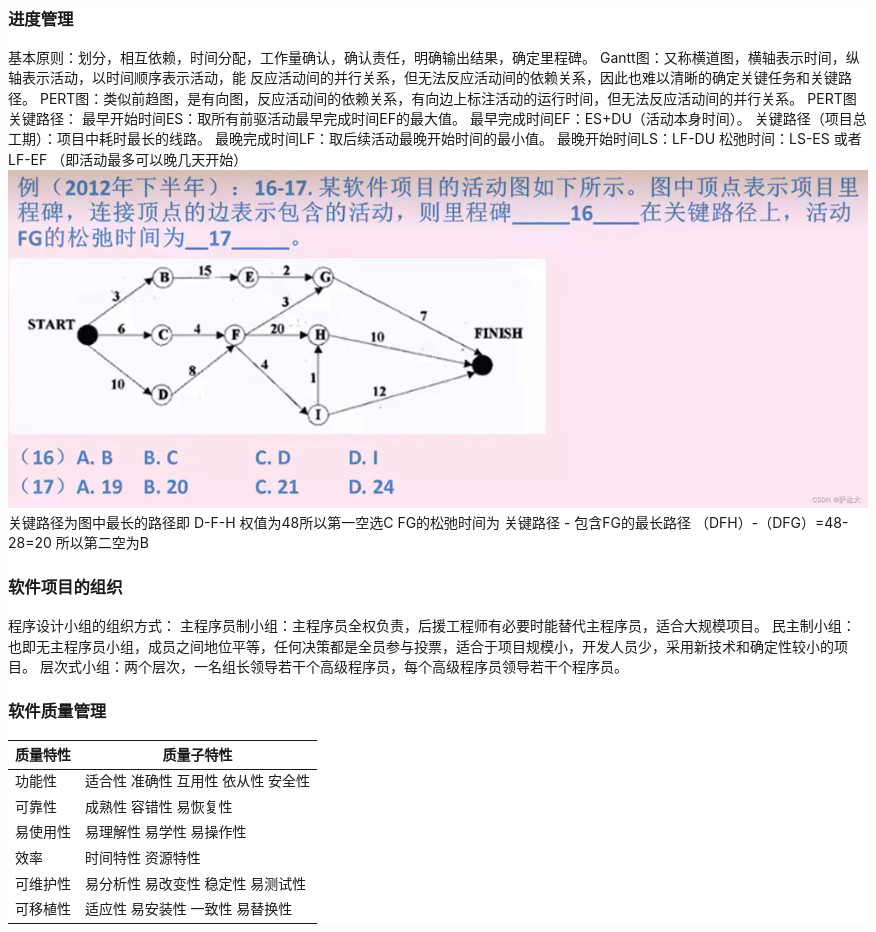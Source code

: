 ### 进度管理
基本原则：划分，相互依赖，时间分配，工作量确认，确认责任，明确输出结果，确定里程碑。
Gantt图：又称横道图，横轴表示时间，纵轴表示活动，以时间顺序表示活动，能
反应活动间的并行关系，但无法反应活动间的依赖关系，因此也难以清晰的确定关键任务和关键路径。
PERT图：类似前趋图，是有向图，反应活动间的依赖关系，有向边上标注活动的运行时间，但无法反应活动间的并行关系。
PERT图关键路径：
最早开始时间ES：取所有前驱活动最早完成时间EF的最大值。
最早完成时间EF：ES+DU（活动本身时间）。
关键路径（项目总工期）：项目中耗时最长的线路。
最晚完成时间LF：取后续活动最晚开始时间的最小值。
最晚开始时间LS：LF-DU
松弛时间：LS-ES 或者LF-EF （即活动最多可以晚几天开始）
![](../../images/rk/图片6.png)
关键路径为图中最长的路径即 D-F-H 权值为48所以第一空选C
FG的松弛时间为 关键路径 - 包含FG的最长路径 （DFH）-（DFG）=48-28=20 所以第二空为B
### 软件项目的组织
程序设计小组的组织方式：
主程序员制小组：主程序员全权负责，后援工程师有必要时能替代主程序员，适合大规模项目。
民主制小组：也即无主程序员小组，成员之间地位平等，任何决策都是全员参与投票，适合于项目规模小，开发人员少，采用新技术和确定性较小的项目。
层次式小组：两个层次，一名组长领导若干个高级程序员，每个高级程序员领导若干个程序员。
### 软件质量管理
| **质量特性** | **质量子特性** |
| --- | --- |
| 功能性 | 适合性 准确性 互用性 依从性 安全性 |
| 可靠性 | 成熟性 容错性 易恢复性 |
| 易使用性 | 易理解性 易学性 易操作性 |
| 效率 | 时间特性 资源特性 |
| 可维护性 | 易分析性 易改变性 稳定性 易测试性 |
| 可移植性 | 适应性 易安装性 一致性 易替换性 |
